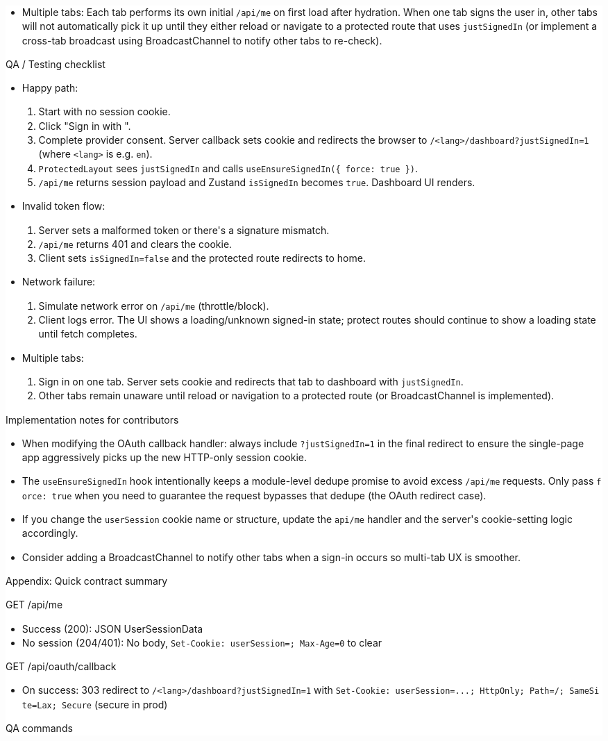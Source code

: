 - Multiple tabs: Each tab performs its own initial `/api/me` on first load after hydration. When one tab signs the user in, other tabs will not automatically pick it up until they either reload or navigate to a protected route that uses `justSignedIn` (or implement a cross-tab broadcast using BroadcastChannel to notify other tabs to re-check).

QA / Testing checklist

- Happy path:
  1. Start with no session cookie.
  2. Click "Sign in with <provider>".
  3. Complete provider consent. Server callback sets cookie and redirects the browser to `/<lang>/dashboard?justSignedIn=1` (where `<lang>` is e.g. `en`).
  4. `ProtectedLayout` sees `justSignedIn` and calls `useEnsureSignedIn({ force: true })`.
  5. `/api/me` returns session payload and Zustand `isSignedIn` becomes `true`. Dashboard UI renders.

- Invalid token flow:
  1. Server sets a malformed token or there's a signature mismatch.
  2. `/api/me` returns 401 and clears the cookie.
  3. Client sets `isSignedIn=false` and the protected route redirects to home.

- Network failure:
  1. Simulate network error on `/api/me` (throttle/block).
  2. Client logs error. The UI shows a loading/unknown signed-in state; protect routes should continue to show a loading state until fetch completes.

- Multiple tabs:
  1. Sign in on one tab. Server sets cookie and redirects that tab to dashboard with `justSignedIn`.
  2. Other tabs remain unaware until reload or navigation to a protected route (or BroadcastChannel is implemented).

Implementation notes for contributors

- When modifying the OAuth callback handler: always include `?justSignedIn=1` in the final redirect to ensure the single-page app aggressively picks up the new HTTP-only session cookie.

- The `useEnsureSignedIn` hook intentionally keeps a module-level dedupe promise to avoid excess `/api/me` requests. Only pass `force: true` when you need to guarantee the request bypasses that dedupe (the OAuth redirect case).

- If you change the `userSession` cookie name or structure, update the `api/me` handler and the server's cookie-setting logic accordingly.

- Consider adding a BroadcastChannel to notify other tabs when a sign-in occurs so multi-tab UX is smoother.

Appendix: Quick contract summary

GET /api/me

- Success (200): JSON UserSessionData
- No session (204/401): No body, `Set-Cookie: userSession=; Max-Age=0` to clear

GET /api/oauth/callback

- On success: 303 redirect to `/<lang>/dashboard?justSignedIn=1` with `Set-Cookie: userSession=...; HttpOnly; Path=/; SameSite=Lax; Secure` (secure in prod)

QA commands
